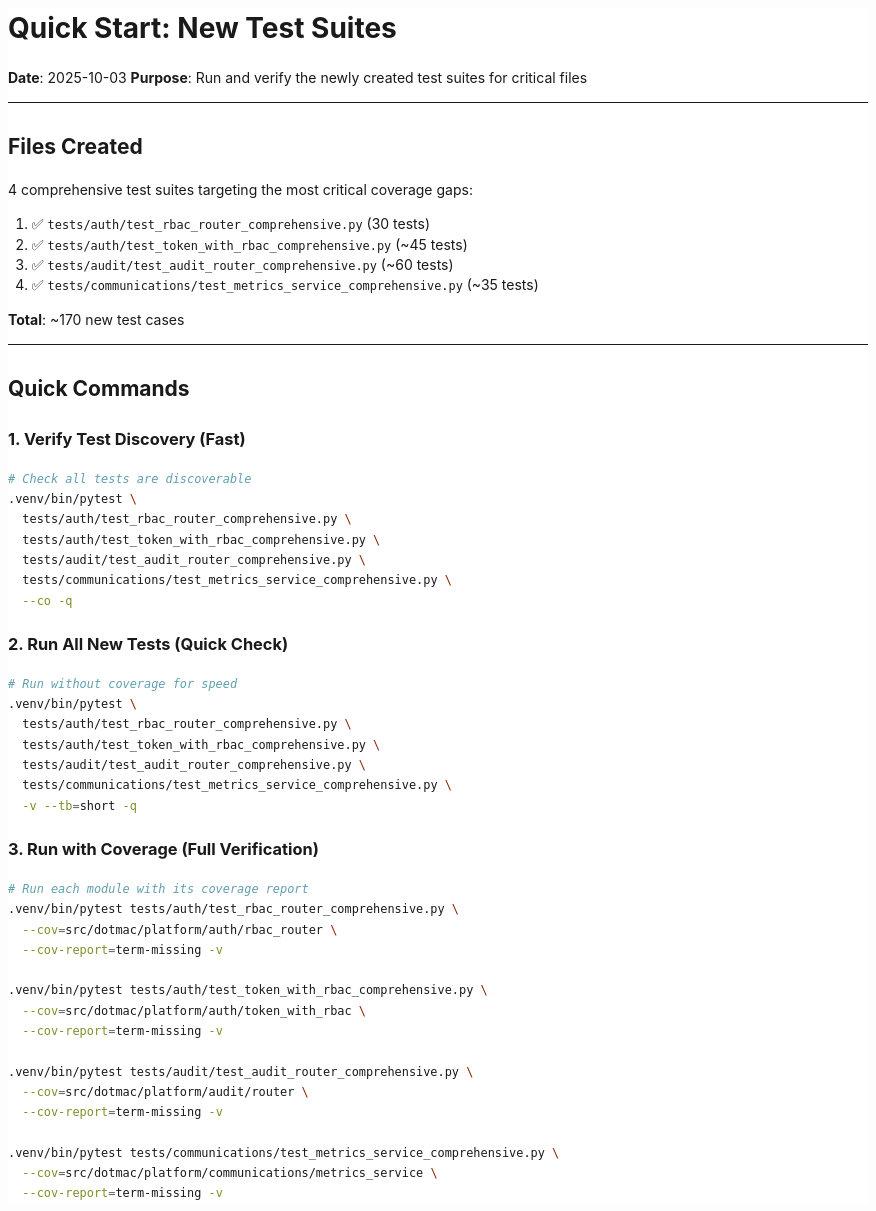 # Quick Start: New Test Suites

**Date**: 2025-10-03
**Purpose**: Run and verify the newly created test suites for critical files

---

## Files Created

4 comprehensive test suites targeting the most critical coverage gaps:

1. ✅ `tests/auth/test_rbac_router_comprehensive.py` (30 tests)
2. ✅ `tests/auth/test_token_with_rbac_comprehensive.py` (~45 tests)
3. ✅ `tests/audit/test_audit_router_comprehensive.py` (~60 tests)
4. ✅ `tests/communications/test_metrics_service_comprehensive.py` (~35 tests)

**Total**: ~170 new test cases

---

## Quick Commands

### 1. Verify Test Discovery (Fast)
```bash
# Check all tests are discoverable
.venv/bin/pytest \
  tests/auth/test_rbac_router_comprehensive.py \
  tests/auth/test_token_with_rbac_comprehensive.py \
  tests/audit/test_audit_router_comprehensive.py \
  tests/communications/test_metrics_service_comprehensive.py \
  --co -q
```

### 2. Run All New Tests (Quick Check)
```bash
# Run without coverage for speed
.venv/bin/pytest \
  tests/auth/test_rbac_router_comprehensive.py \
  tests/auth/test_token_with_rbac_comprehensive.py \
  tests/audit/test_audit_router_comprehensive.py \
  tests/communications/test_metrics_service_comprehensive.py \
  -v --tb=short -q
```

### 3. Run with Coverage (Full Verification)
```bash
# Run each module with its coverage report
.venv/bin/pytest tests/auth/test_rbac_router_comprehensive.py \
  --cov=src/dotmac/platform/auth/rbac_router \
  --cov-report=term-missing -v

.venv/bin/pytest tests/auth/test_token_with_rbac_comprehensive.py \
  --cov=src/dotmac/platform/auth/token_with_rbac \
  --cov-report=term-missing -v

.venv/bin/pytest tests/audit/test_audit_router_comprehensive.py \
  --cov=src/dotmac/platform/audit/router \
  --cov-report=term-missing -v

.venv/bin/pytest tests/communications/test_metrics_service_comprehensive.py \
  --cov=src/dotmac/platform/communications/metrics_service \
  --cov-report=term-missing -v
```
